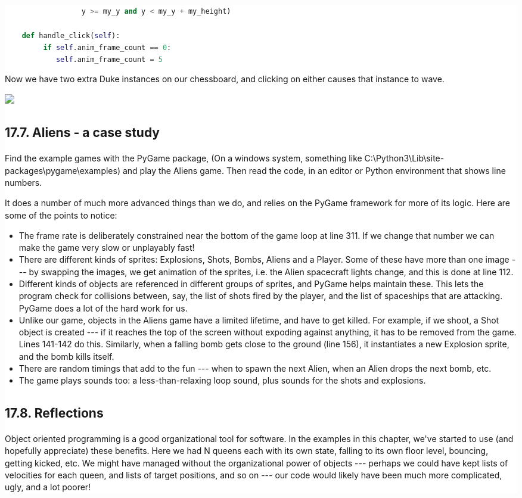 ```python
                  y >= my_y and y < my_y + my_height)

    def handle_click(self):
         if self.anim_frame_count == 0:
            self.anim_frame_count = 5 
```

Now we have two extra Duke instances on our chessboard, and clicking on either causes that instance to wave.

![](Chapter-17/pygame_screenshot05.png)

## 17.7. Aliens - a case study

Find the example games with the PyGame package, (On a windows system, something like C:\\Python3\\Lib\\site-packages\\pygame\\examples) and play the Aliens game. Then read the code, in an editor or Python environment that shows line numbers.

It does a number of much more advanced things than we do, and relies on the PyGame framework for more of its logic. Here are some of the points to notice:

-   The frame rate is deliberately constrained near the bottom of the
    game loop at line 311. If we change that number we can make the game
    very slow or unplayably fast!
-   There are different kinds of sprites: Explosions, Shots, Bombs,
    Aliens and a Player. Some of these have more than one image --- by
    swapping the images, we get animation of the sprites, i.e. the Alien
    spacecraft lights change, and this is done at line 112.
-   Different kinds of objects are referenced in different groups of
    sprites, and PyGame helps maintain these. This lets the program
    check for collisions between, say, the list of shots fired by the
    player, and the list of spaceships that are attacking. PyGame does a
    lot of the hard work for us.
-   Unlike our game, objects in the Aliens game have a limited lifetime,
    and have to get killed. For example, if we shoot, a Shot object is
    created --- if it reaches the top of the screen without expoding
    against anything, it has to be removed from the game. Lines 141-142
    do this. Similarly, when a falling bomb gets close to the ground
    (line 156), it instantiates a new Explosion sprite, and the bomb
    kills itself.
-   There are random timings that add to the fun --- when to spawn the
    next Alien, when an Alien drops the next bomb, etc.
-   The game plays sounds too: a less-than-relaxing loop sound, plus
    sounds for the shots and explosions.

## 17.8. Reflections

Object oriented programming is a good organizational tool for software. In the examples in this chapter, we've started to use (and hopefully appreciate) these benefits. Here we had N queens each with its own
state, falling to its own floor level, bouncing, getting kicked, etc. We might have managed without the organizational power of objects --- perhaps we could have kept lists of velocities for each queen, and lists
of target positions, and so on --- our code would likely have been much more complicated, ugly, and a lot poorer!
